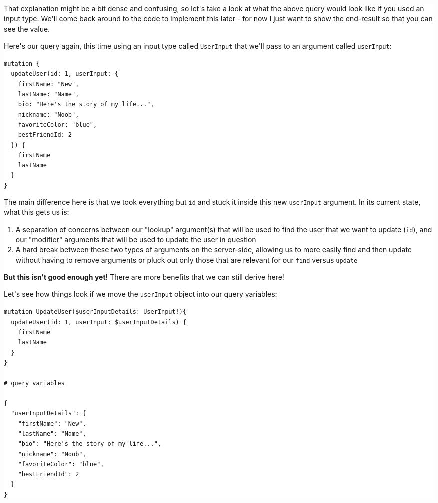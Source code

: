 That explanation might be a bit dense and confusing, so let's take a look at what the above query would look like if you used an input type. We'll come back around to the code to implement this later - for now I just want to show the end-result so that you can see the value.

Here's our query again, this time using an input type called `UserInput`&nbsp;that we'll pass to an argument called `userInput`:

```
mutation {
  updateUser(id: 1, userInput: {
    firstName: "New",
    lastName: "Name",
    bio: "Here's the story of my life...",
    nickname: "Noob",
    favoriteColor: "blue",
    bestFriendId: 2
  }) {
    firstName
    lastName
  }
}
```

The main difference here is that we took everything but `id`&nbsp;and stuck it inside this new `userInput`&nbsp;argument. In its current state, what this gets us is:

1. A separation of concerns between our "lookup" argument(s) that will be used to find the user that we want to update (`id`), and our "modifier" arguments that will be used to update the user in question
2. A hard break between these two types of arguments on the server-side, allowing us to more easily find and then update without having to remove arguments or pluck out only those that are relevant for our `find`&nbsp;versus `update`

**But this isn't good enough yet!** There are more benefits that we can still derive here!

Let's see how things look if we move the `userInput`&nbsp;object into our query variables:

```
mutation UpdateUser($userInputDetails: UserInput!){
  updateUser(id: 1, userInput: $userInputDetails) {
    firstName
    lastName
  }
}

# query variables

{
  "userInputDetails": {
    "firstName": "New",
    "lastName": "Name",
    "bio": "Here's the story of my life...",
    "nickname": "Noob",
    "favoriteColor": "blue",
    "bestFriendId": 2
  }
}
```
